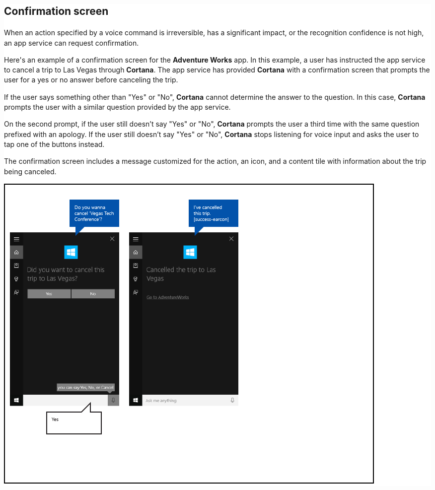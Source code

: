 ## <span id="Confirmation_screen"></span><span id="confirmation_screen"></span><span id="CONFIRMATION_SCREEN"></span>Confirmation screen


When an action specified by a voice command is irreversible, has a significant impact, or the recognition confidence is not high, an app service can request confirmation.

Here's an example of a confirmation screen for the **Adventure Works** app. In this example, a user has instructed the app service to cancel a trip to Las Vegas through **Cortana**. The app service has provided **Cortana** with a confirmation screen that prompts the user for a yes or no answer before canceling the trip.

If the user says something other than "Yes" or "No", **Cortana** cannot determine the answer to the question. In this case, **Cortana** prompts the user with a similar question provided by the app service.

On the second prompt, if the user still doesn’t say "Yes" or "No", **Cortana** prompts the user a third time with the same question prefixed with an apology. If the user still doesn’t say "Yes" or "No", **Cortana** stops listening for voice input and asks the user to tap one of the buttons instead.

The confirmation screen includes a message customized for the action, an icon, and a content tile with information about the trip being canceled.

![cortana background app confirmation screen](../media/images/cortana-confirmation-screen.png)
